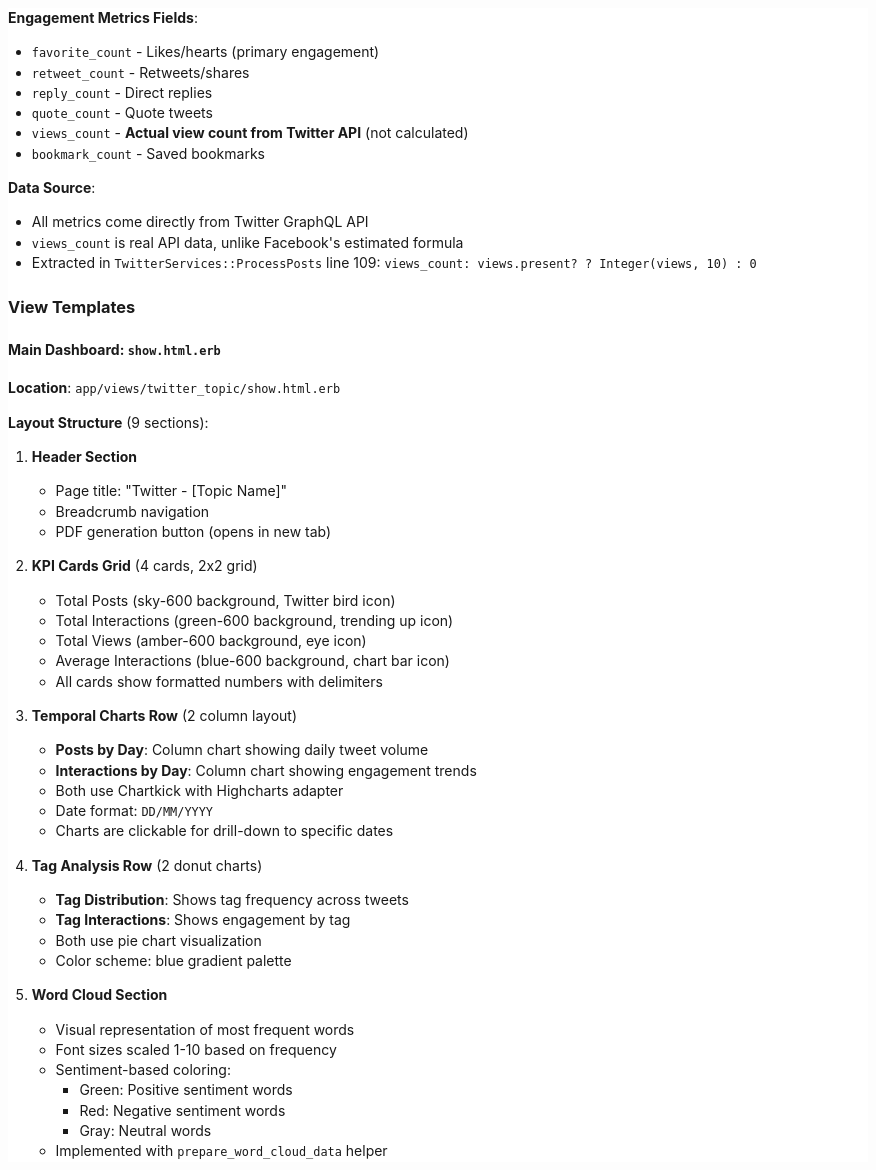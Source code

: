 **Engagement Metrics Fields**:

- `favorite_count` - Likes/hearts (primary engagement)
- `retweet_count` - Retweets/shares
- `reply_count` - Direct replies
- `quote_count` - Quote tweets
- `views_count` - **Actual view count from Twitter API** (not calculated)
- `bookmark_count` - Saved bookmarks

**Data Source**:

- All metrics come directly from Twitter GraphQL API
- `views_count` is real API data, unlike Facebook's estimated formula
- Extracted in `TwitterServices::ProcessPosts` line 109: `views_count: views.present? ? Integer(views, 10) : 0`

### View Templates

#### Main Dashboard: `show.html.erb`

**Location**: `app/views/twitter_topic/show.html.erb`

**Layout Structure** (9 sections):

1. **Header Section**

   - Page title: "Twitter - [Topic Name]"
   - Breadcrumb navigation
   - PDF generation button (opens in new tab)

2. **KPI Cards Grid** (4 cards, 2x2 grid)

   - Total Posts (sky-600 background, Twitter bird icon)
   - Total Interactions (green-600 background, trending up icon)
   - Total Views (amber-600 background, eye icon)
   - Average Interactions (blue-600 background, chart bar icon)
   - All cards show formatted numbers with delimiters

3. **Temporal Charts Row** (2 column layout)

   - **Posts by Day**: Column chart showing daily tweet volume
   - **Interactions by Day**: Column chart showing engagement trends
   - Both use Chartkick with Highcharts adapter
   - Date format: `DD/MM/YYYY`
   - Charts are clickable for drill-down to specific dates

4. **Tag Analysis Row** (2 donut charts)

   - **Tag Distribution**: Shows tag frequency across tweets
   - **Tag Interactions**: Shows engagement by tag
   - Both use pie chart visualization
   - Color scheme: blue gradient palette

5. **Word Cloud Section**

   - Visual representation of most frequent words
   - Font sizes scaled 1-10 based on frequency
   - Sentiment-based coloring:
     - Green: Positive sentiment words
     - Red: Negative sentiment words
     - Gray: Neutral words
   - Implemented with `prepare_word_cloud_data` helper
